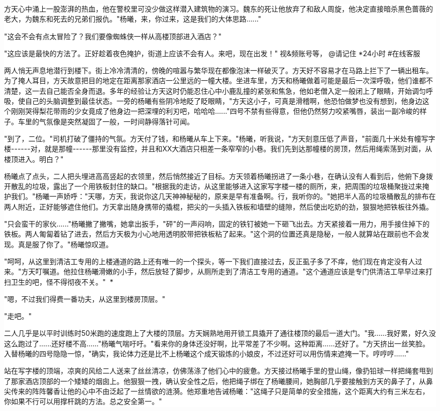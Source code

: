
方天心中涌上一股澎湃的热血，他在警校里可没少做这样潜入建筑物的演习。魏东的死让他放弃了和敌人周旋，他决定直接暗杀黑色蔷薇的老大，为魏东和死去的兄弟们报仇。"杨曦，来，你过来，这是我们的大体思路......"



"这会不会有点太冒险了？我们要像蜘蛛侠一样从高楼顶部进入酒店？"





"这应该是最快的方法了。正好趁着夜色掩护，街道上应该不会有人。来吧，现在出发！" 视&频账号等， @请记住 *24小时 #在线客服



两人悄无声息地潜行到楼下。街上冷冷清清的，傍晚的喧嚣与繁华现在都像泡沫一样破灭了。方天好不容易才在马路上拦下了一辆出租车。为了掩人耳目，方天故意把目的地定在距离那家酒店一公里远的一幢大楼。坐进车里，方天和杨曦做着可能是最后一次深呼吸，他们谁都不清楚，这一去自己能否全身而退。多年的经验让方天这时仍能忍住心中小鹿乱撞的紧张和焦急，他如老僧入定一般闭上了眼睛，开始调匀呼吸，使自己的头脑调整到最佳状态。一旁的杨曦有些阴冷地眨了眨眼睛，"方天这小子，可真是滑稽啊，他恐怕做梦也没有想到，他身边这个刚刚哭得梨花带雨的少女竟成了他身边一把深埋的利刃吧，哈哈哈......"四号不禁有些得意，但他仍然努力咬紧嘴唇，装出一副冷峻的样子。车里的气氛像是突然凝固了一般，一时间静得落针可闻。





"到了，二位。"司机打破了僵持的气氛。方天付了钱，和杨曦从车上下来。"杨曦，听我说，"方天刻意压低了声音，"前面几十米处有幢写字楼------对，就是那幢------那里没有监控，并且和XX大酒店只相差一条窄窄的小巷。我们先到达那幢楼的房顶，然后用绳索荡到对面，从楼顶进入。明白？"





杨曦点了点头，二人把头埋进高高竖起的衣领里，然后悄然接近了目标。方天领着杨曦拐进了一条小巷，在确认没有人看到后，他俯下身拨开散乱的垃圾，露出了一个用铁板封住的缺口。"根据我的走访，从这里能够进入这家写字楼一楼的厕所，来，把周围的垃圾桶聚拢过来掩护我们。"杨曦一声娇呼："天哪，方天，我说你这几天神神秘秘的，原来是早有准备啊。行，我听你的。"她把半人高的垃圾桶散乱的排布在两人附近，正好能够遮住他们。方天拿出随身携带的撬棍，把尖的一头插入铁板和墙壁的缝隙，然后使出吃奶的劲，狠狠地把铁板往外撬。





"只会蛮干的家伙......"杨曦撇了撇嘴，她拿出扳手，"砰"的一声闷响，固定的铁钉被她一下砸飞出去。方天紧接着一用力，用手接住掉下的铁板。两人匍匐着钻了进去，然后方天极为小心地用透明胶带把铁板粘了起来。"这个洞的位置还真是隐秘，一般人就算站在跟前也不会发现。真是服了你了。"杨曦惊叹道。





"呵呵，从这里到清洁工专用的上楼通道的路上还有唯一的一个探头，等一下我们直接过去，反正虱子多了不痒，他们现在肯定没有人过来。"方天叮嘱道。他拉住杨曦滑嫩的小手，然后放轻了脚步，从厕所走到了清洁工专用的通道。"这个通道应该是专门供清洁工早早过来打扫卫生的吧，怪不得彻夜不关。"  *



"嗯，不过我们得费一番功夫，从这里到楼房顶层。"



"走吧。"





二人几乎是以平时训练时50米跑的速度跑上了大楼的顶层。方天娴熟地用开锁工具撬开了通往楼顶的最后一道大门。"我......我好累，好久没这么跑过了......还好楼不高......"杨曦气喘吁吁。"看来你的身体还没好啊，比平常差了不少啊。这种距离......还好了。"方天挤出一丝笑脸。入替杨曦的四号隐隐一惊，"确实，我论体力还是比不上杨曦这个成天锻炼的小娘皮，不过还好可以用伤情来遮掩一下。哼哼哼......"





站在写字楼的顶端，凉爽的风给二人送来了丝丝清凉，仿佛荡涤了他们心中的疲惫。方天接过杨曦手里的登山绳，像扔铅球一样把绳套甩到了那家酒店顶部的一个矮矮的烟囱上。他狠狠一拽，确认安全性之后，他把绳子绑在了杨曦腰间，她胸部几乎要接触到方天的鼻子了，从鼻尖传来的阵阵馨香让他的心中不由泛起了一丝情欲的涟漪。他郑重地告诫杨曦："这绳子只是简单的安全措施，这个距离大约有三米左右，你如果不行可以用撑杆跳的方法。总之安全第一。"
